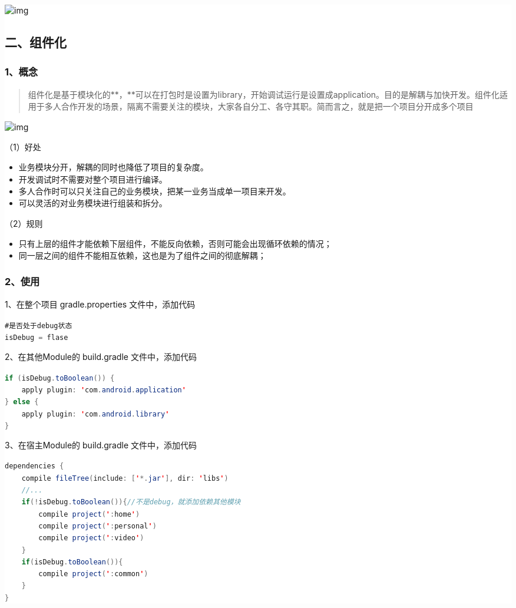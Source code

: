 ![img](https://tva1.sinaimg.cn/large/008eGmZEly1gmxi1drvb1j30h10710sx.jpg)

 

## **二、组件化**

### **1、概念**

> 组件化是基于模块化的**，**可以在打包时是设置为library，开始调试运行是设置成application。目的是解耦与加快开发。组件化适用于多人合作开发的场景，隔离不需要关注的模块，大家各自分工、各守其职。简而言之，就是把一个项目分开成多个项目

![img](https://tva1.sinaimg.cn/large/008eGmZEly1gmxi1bjmifj30lc0c0aab.jpg)

（1）好处

- 业务模块分开，解耦的同时也降低了项目的复杂度。
- 开发调试时不需要对整个项目进行编译。
- 多人合作时可以只关注自己的业务模块，把某一业务当成单一项目来开发。
- 可以灵活的对业务模块进行组装和拆分。

（2）规则

- 只有上层的组件才能依赖下层组件，不能反向依赖，否则可能会出现循环依赖的情况；
- 同一层之间的组件不能相互依赖，这也是为了组件之间的彻底解耦；

### **2、使用**

1、在整个项目 gradle.properties 文件中，添加代码

```java
#是否处于debug状态
isDebug = flase
```

 

2、在其他Module的 build.gradle 文件中，添加代码

```java
if (isDebug.toBoolean()) {
    apply plugin: 'com.android.application'
} else {
    apply plugin: 'com.android.library'
}
```

3、在宿主Module的 build.gradle 文件中，添加代码

```java
dependencies {
    compile fileTree(include: ['*.jar'], dir: 'libs')
    //...
    if(!isDebug.toBoolean()){//不是debug，就添加依赖其他模块
        compile project(':home')
        compile project(':personal')
        compile project(':video')
    }
    if(isDebug.toBoolean()){
        compile project(':common')
    }
}
```
